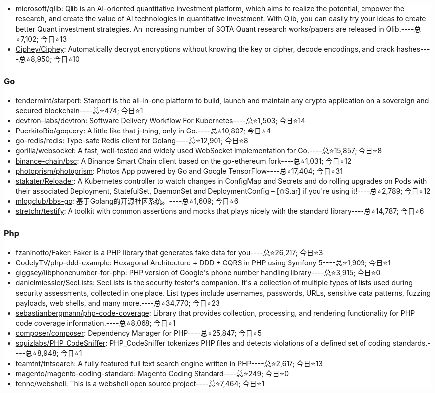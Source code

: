 - [microsoft/qlib](https://github.com/microsoft/qlib): Qlib is an AI-oriented quantitative investment platform, which aims to realize the potential, empower the research, and create the value of AI technologies in quantitative investment. With Qlib, you can easily try your ideas to create better Quant investment strategies. An increasing number of SOTA Quant research works/papers are released in Qlib.----总⭐️7,102; 今日⭐️13 
- [Ciphey/Ciphey](https://github.com/Ciphey/Ciphey): Automatically decrypt encryptions without knowing the key or cipher, decode encodings, and crack hashes----总⭐️8,950; 今日⭐️10 

### Go 
- [tendermint/starport](https://github.com/tendermint/starport): Starport is the all-in-one platform to build, launch and maintain any crypto application on a sovereign and secured blockchain----总⭐️474; 今日⭐️1 
- [devtron-labs/devtron](https://github.com/devtron-labs/devtron): Software Delivery Workflow For Kubernetes----总⭐️1,503; 今日⭐️14 
- [PuerkitoBio/goquery](https://github.com/PuerkitoBio/goquery): A little like that j-thing, only in Go.----总⭐️10,807; 今日⭐️4 
- [go-redis/redis](https://github.com/go-redis/redis): Type-safe Redis client for Golang----总⭐️12,901; 今日⭐️8 
- [gorilla/websocket](https://github.com/gorilla/websocket): A fast, well-tested and widely used WebSocket implementation for Go.----总⭐️15,857; 今日⭐️8 
- [binance-chain/bsc](https://github.com/binance-chain/bsc): A Binance Smart Chain client based on the go-ethereum fork----总⭐️1,031; 今日⭐️12 
- [photoprism/photoprism](https://github.com/photoprism/photoprism): Photos App powered by Go and Google TensorFlow----总⭐️17,404; 今日⭐️31 
- [stakater/Reloader](https://github.com/stakater/Reloader): A Kubernetes controller to watch changes in ConfigMap and Secrets and do rolling upgrades on Pods with their associated Deployment, StatefulSet, DaemonSet and DeploymentConfig – [✩Star] if you're using it!----总⭐️2,789; 今日⭐️12 
- [mlogclub/bbs-go](https://github.com/mlogclub/bbs-go): 基于Golang的开源社区系统。----总⭐️1,609; 今日⭐️6 
- [stretchr/testify](https://github.com/stretchr/testify): A toolkit with common assertions and mocks that plays nicely with the standard library----总⭐️14,787; 今日⭐️6 

### Php 
- [fzaninotto/Faker](https://github.com/fzaninotto/Faker): Faker is a PHP library that generates fake data for you----总⭐️26,217; 今日⭐️3 
- [CodelyTV/php-ddd-example](https://github.com/CodelyTV/php-ddd-example): Hexagonal Architecture + DDD + CQRS in PHP using Symfony 5----总⭐️1,909; 今日⭐️1 
- [giggsey/libphonenumber-for-php](https://github.com/giggsey/libphonenumber-for-php): PHP version of Google's phone number handling library----总⭐️3,915; 今日⭐️0 
- [danielmiessler/SecLists](https://github.com/danielmiessler/SecLists): SecLists is the security tester's companion. It's a collection of multiple types of lists used during security assessments, collected in one place. List types include usernames, passwords, URLs, sensitive data patterns, fuzzing payloads, web shells, and many more.----总⭐️34,770; 今日⭐️23 
- [sebastianbergmann/php-code-coverage](https://github.com/sebastianbergmann/php-code-coverage): Library that provides collection, processing, and rendering functionality for PHP code coverage information.----总⭐️8,068; 今日⭐️1 
- [composer/composer](https://github.com/composer/composer): Dependency Manager for PHP----总⭐️25,847; 今日⭐️5 
- [squizlabs/PHP_CodeSniffer](https://github.com/squizlabs/PHP_CodeSniffer): PHP_CodeSniffer tokenizes PHP files and detects violations of a defined set of coding standards.----总⭐️8,948; 今日⭐️1 
- [teamtnt/tntsearch](https://github.com/teamtnt/tntsearch): A fully featured full text search engine written in PHP----总⭐️2,617; 今日⭐️13 
- [magento/magento-coding-standard](https://github.com/magento/magento-coding-standard): Magento Coding Standard----总⭐️249; 今日⭐️0 
- [tennc/webshell](https://github.com/tennc/webshell): This is a webshell open source project----总⭐️7,464; 今日⭐️1 
